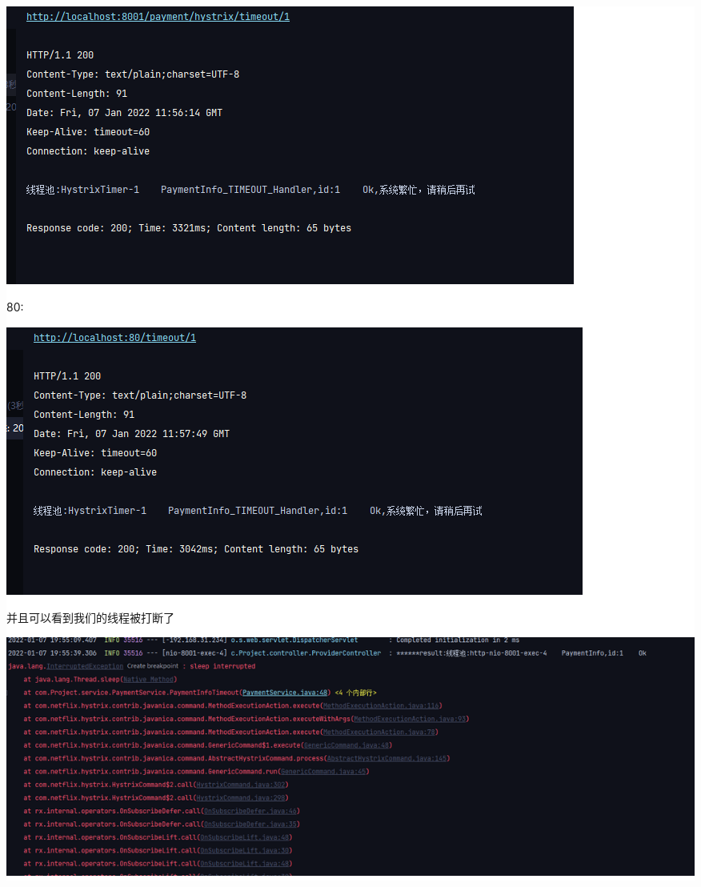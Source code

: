 ![image-20220107195743528](/images/Java/SpringCloud/07-Hystrix服务降级/image-20220107195743528.png)

80:

![image-20220107195755158](/images/Java/SpringCloud/07-Hystrix服务降级/image-20220107195755158.png)

并且可以看到我们的线程被打断了

![image-20220107195907040](/images/Java/SpringCloud/07-Hystrix服务降级/image-20220107195907040.png)
